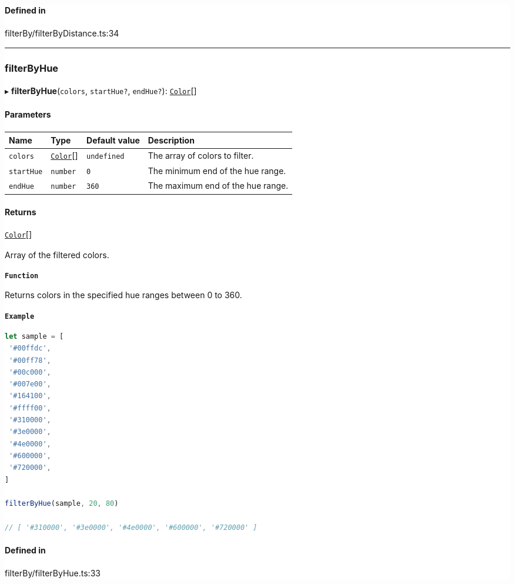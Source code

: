 #### Defined in

filterBy/filterByDistance.ts:34

___

### filterByHue

▸ **filterByHue**(`colors`, `startHue?`, `endHue?`): [`Color`](paramTypes.md#color)[]

#### Parameters

| Name | Type | Default value | Description |
| :------ | :------ | :------ | :------ |
| `colors` | [`Color`](paramTypes.md#color)[] | `undefined` | The array of colors to filter. |
| `startHue` | `number` | `0` | The minimum end of the hue range. |
| `endHue` | `number` | `360` | The maximum end of the hue range. |

#### Returns

[`Color`](paramTypes.md#color)[]

Array of the filtered colors.

**`Function`**

Returns colors in the specified hue ranges between 0 to 360.

**`Example`**

```ts
let sample = [
 '#00ffdc',
 '#00ff78',
 '#00c000',
 '#007e00',
 '#164100',
 '#ffff00',
 '#310000',
 '#3e0000',
 '#4e0000',
 '#600000',
 '#720000',
]

filterByHue(sample, 20, 80)

// [ '#310000', '#3e0000', '#4e0000', '#600000', '#720000' ]
```

#### Defined in

filterBy/filterByHue.ts:33
